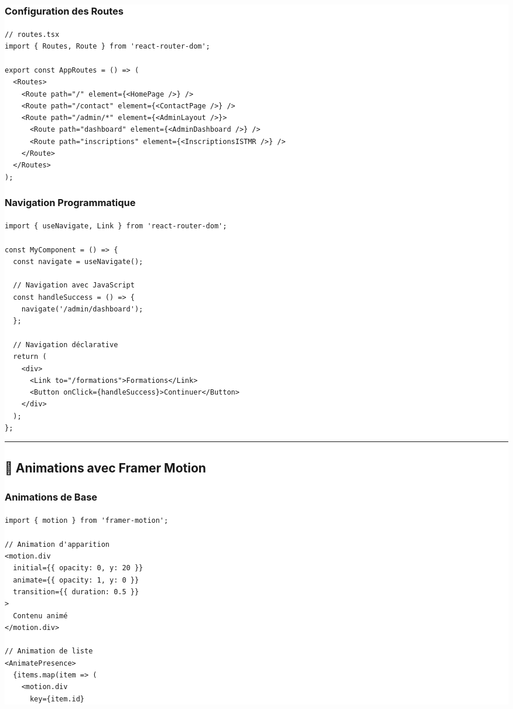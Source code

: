 ### Configuration des Routes

```tsx
// routes.tsx
import { Routes, Route } from 'react-router-dom';

export const AppRoutes = () => (
  <Routes>
    <Route path="/" element={<HomePage />} />
    <Route path="/contact" element={<ContactPage />} />
    <Route path="/admin/*" element={<AdminLayout />}>
      <Route path="dashboard" element={<AdminDashboard />} />
      <Route path="inscriptions" element={<InscriptionsISTMR />} />
    </Route>
  </Routes>
);
```

### Navigation Programmatique

```tsx
import { useNavigate, Link } from 'react-router-dom';

const MyComponent = () => {
  const navigate = useNavigate();
  
  // Navigation avec JavaScript
  const handleSuccess = () => {
    navigate('/admin/dashboard');
  };
  
  // Navigation déclarative
  return (
    <div>
      <Link to="/formations">Formations</Link>
      <Button onClick={handleSuccess}>Continuer</Button>
    </div>
  );
};
```

---

## 🎨 Animations avec Framer Motion

### Animations de Base

```tsx
import { motion } from 'framer-motion';

// Animation d'apparition
<motion.div
  initial={{ opacity: 0, y: 20 }}
  animate={{ opacity: 1, y: 0 }}
  transition={{ duration: 0.5 }}
>
  Contenu animé
</motion.div>

// Animation de liste
<AnimatePresence>
  {items.map(item => (
    <motion.div
      key={item.id}
```